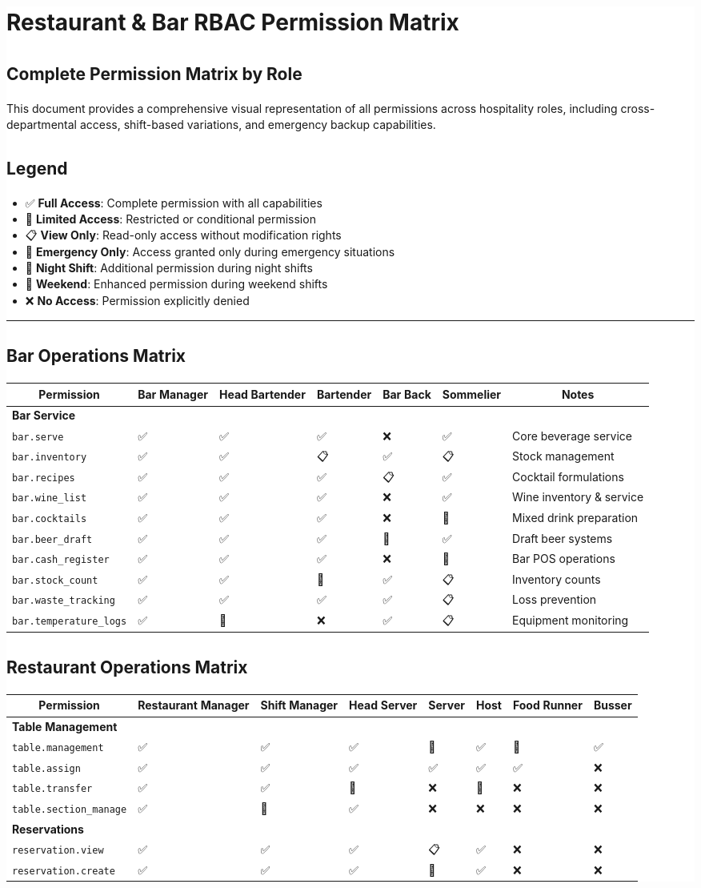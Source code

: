 # Restaurant & Bar RBAC Permission Matrix

## Complete Permission Matrix by Role

This document provides a comprehensive visual representation of all permissions across hospitality roles, including cross-departmental access, shift-based variations, and emergency backup capabilities.

## Legend

- ✅ **Full Access**: Complete permission with all capabilities
- 🔹 **Limited Access**: Restricted or conditional permission
- 📋 **View Only**: Read-only access without modification rights
- 🚨 **Emergency Only**: Access granted only during emergency situations
- 🌙 **Night Shift**: Additional permission during night shifts
- 🎯 **Weekend**: Enhanced permission during weekend shifts
- ❌ **No Access**: Permission explicitly denied

---

## Bar Operations Matrix

| Permission | Bar Manager | Head Bartender | Bartender | Bar Back | Sommelier | Notes |
|------------|-------------|----------------|-----------|----------|-----------|-------|
| **Bar Service** |
| `bar.serve` | ✅ | ✅ | ✅ | ❌ | ✅ | Core beverage service |
| `bar.inventory` | ✅ | ✅ | 📋 | ✅ | 📋 | Stock management |
| `bar.recipes` | ✅ | ✅ | ✅ | 📋 | ✅ | Cocktail formulations |
| `bar.wine_list` | ✅ | ✅ | ✅ | ❌ | ✅ | Wine inventory & service |
| `bar.cocktails` | ✅ | ✅ | ✅ | ❌ | 🔹 | Mixed drink preparation |
| `bar.beer_draft` | ✅ | ✅ | ✅ | 🔹 | ✅ | Draft beer systems |
| `bar.cash_register` | ✅ | ✅ | ✅ | ❌ | 🔹 | Bar POS operations |
| `bar.stock_count` | ✅ | ✅ | 🎯 | ✅ | 📋 | Inventory counts |
| `bar.waste_tracking` | ✅ | ✅ | ✅ | ✅ | 📋 | Loss prevention |
| `bar.temperature_logs` | ✅ | 🔹 | ❌ | ✅ | 📋 | Equipment monitoring |

## Restaurant Operations Matrix

| Permission | Restaurant Manager | Shift Manager | Head Server | Server | Host | Food Runner | Busser |
|------------|-------------------|---------------|-------------|--------|------|-------------|---------|
| **Table Management** |
| `table.management` | ✅ | ✅ | ✅ | 🔹 | ✅ | 🔹 | ✅ |
| `table.assign` | ✅ | ✅ | ✅ | ✅ | ✅ | ✅ | ❌ |
| `table.transfer` | ✅ | ✅ | 🔹 | ❌ | 🔹 | ❌ | ❌ |
| `table.section_manage` | ✅ | 🔹 | ✅ | ❌ | ❌ | ❌ | ❌ |
| **Reservations** |
| `reservation.view` | ✅ | ✅ | ✅ | 📋 | ✅ | ❌ | ❌ |
| `reservation.create` | ✅ | ✅ | ✅ | 🔹 | ✅ | ❌ | ❌ |
